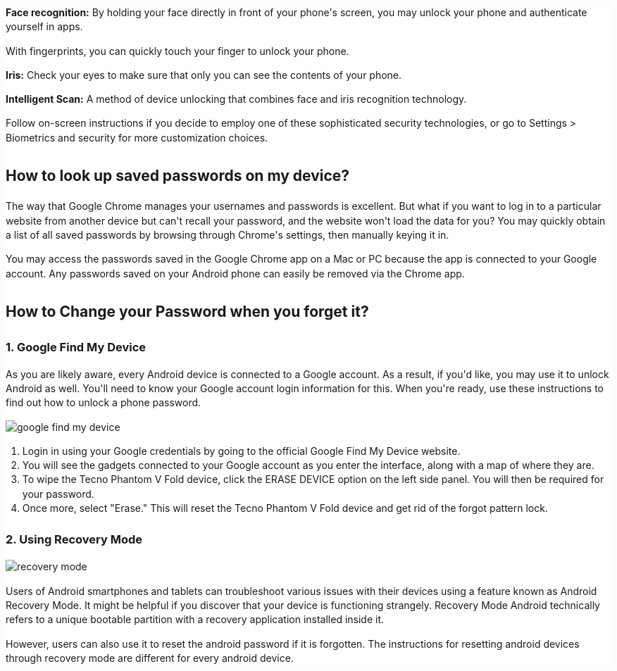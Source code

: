 **Face recognition:** By holding your face directly in front of your phone's screen, you may unlock your phone and authenticate yourself in apps.

With fingerprints, you can quickly touch your finger to unlock your phone.

**Iris:** Check your eyes to make sure that only you can see the contents of your phone.

**Intelligent Scan:** A method of device unlocking that combines face and iris recognition technology.

Follow on-screen instructions if you decide to employ one of these sophisticated security technologies, or go to Settings > Biometrics and security for more customization choices.

## How to look up saved passwords on my device?

The way that Google Chrome manages your usernames and passwords is excellent. But what if you want to log in to a particular website from another device but can't recall your password, and the website won't load the data for you? You may quickly obtain a list of all saved passwords by browsing through Chrome's settings, then manually keying it in.

You may access the passwords saved in the Google Chrome app on a Mac or PC because the app is connected to your Google account. Any passwords saved on your Android phone can easily be removed via the Chrome app.

## How to Change your Password when you forget it?

### 1\. Google Find My Device

As you are likely aware, every Android device is connected to a Google account. As a result, if you'd like, you may use it to unlock Android as well. You'll need to know your Google account login information for this. When you're ready, use these instructions to find out how to unlock a phone password.

![google find my device](https://images.wondershare.com/drfone/article/2022/11/how-to-change-lock-screen-password-3.jpg)

1. Login in using your Google credentials by going to the official Google Find My Device website.
2. You will see the gadgets connected to your Google account as you enter the interface, along with a map of where they are.
3. To wipe the Tecno Phantom V Fold device, click the ERASE DEVICE option on the left side panel. You will then be required for your password.
4. Once more, select "Erase." This will reset the Tecno Phantom V Fold device and get rid of the forgot pattern lock.

### 2\. Using Recovery Mode

![recovery mode](https://images.wondershare.com/drfone/article/2022/11/how-to-change-lock-screen-password-4.jpg)

Users of Android smartphones and tablets can troubleshoot various issues with their devices using a feature known as Android Recovery Mode. It might be helpful if you discover that your device is functioning strangely. Recovery Mode Android technically refers to a unique bootable partition with a recovery application installed inside it.

However, users can also use it to reset the android password if it is forgotten. The instructions for resetting android devices through recovery mode are different for every android device.
